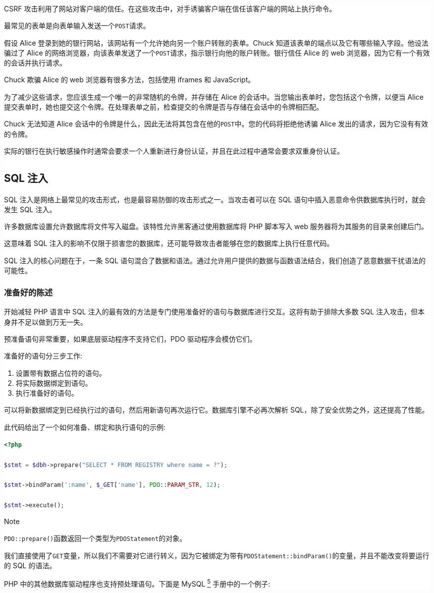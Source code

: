 CSRF 攻击利用了网站对客户端的信任。在这些攻击中，对手诱骗客户端在信任该客户端的网站上执行命令。

最常见的表单是向表单输入发送一个`POST`请求。

假设 Alice 登录到她的银行网站，该网站有一个允许她向另一个账户转账的表单。Chuck 知道该表单的端点以及它有哪些输入字段。他设法骗过了 Alice 的网络浏览器，向该表单发送了一个`POST`请求，指示银行向他的账户转账。银行信任 Alice 的 web 浏览器，因为它有一个有效的会话并执行请求。

Chuck 欺骗 Alice 的 web 浏览器有很多方法，包括使用 iframes 和 JavaScript。

为了减少这些请求，您应该生成一个唯一的非常随机的令牌，并存储在 Alice 的会话中。当您输出表单时，您包括这个令牌，以便当 Alice 提交表单时，她也提交这个令牌。在处理表单之前，检查提交的令牌是否与存储在会话中的令牌相匹配。

Chuck 无法知道 Alice 会话中的令牌是什么，因此无法将其包含在他的`POST`中。您的代码将拒绝他诱骗 Alice 发出的请求，因为它没有有效的令牌。

实际的银行在执行敏感操作时通常会要求一个人重新进行身份认证，并且在此过程中通常会要求双重身份认证。

## SQL 注入

SQL 注入是网络上最常见的攻击形式，也是最容易防御的攻击形式之一。当攻击者可以在 SQL 语句中插入恶意命令供数据库执行时，就会发生 SQL 注入。

许多数据库设置允许数据库将文件写入磁盘。该特性允许黑客通过使用数据库将 PHP 脚本写入 web 服务器将为其服务的目录来创建后门。

这意味着 SQL 注入的影响不仅限于损害您的数据库，还可能导致攻击者能够在您的数据库上执行任意代码。

SQL 注入的核心问题在于，一条 SQL 语句混合了数据和语法。通过允许用户提供的数据与函数语法结合，我们创造了恶意数据干扰语法的可能性。

### 准备好的陈述

开始减轻 PHP 语言中 SQL 注入的最有效的方法是专门使用准备好的语句与数据库进行交互。这将有助于排除大多数 SQL 注入攻击，但本身并不足以做到万无一失。

预准备语句非常重要，如果底层驱动程序不支持它们，PDO 驱动程序会模仿它们。

准备好的语句分三步工作:

1.  设置带有数据占位符的语句。
2.  将实际数据绑定到语句。
3.  执行准备好的语句。

可以将新数据绑定到已经执行过的语句，然后用新语句再次运行它。数据库引擎不必再次解析 SQL，除了安全优势之外，这还提高了性能。

此代码给出了一个如何准备、绑定和执行语句的示例:

```php
<?php

$stmt = $dbh->prepare("SELECT * FROM REGISTRY where name = ?");

$stmt->bindParam(':name', $_GET['name'], PDO::PARAM_STR, 12);

$stmt->execute();

```

Note

`PDO::prepare()`函数返回一个类型为`PDOStatement`的对象。

我们直接使用了`GET`变量，所以我们不需要对它进行转义，因为它被绑定为带有`PDOStatement::bindParam()`的变量，并且不能改变将要运行的 SQL 的语法。

PHP 中的其他数据库驱动程序也支持预处理语句。下面是 MySQL [<sup>5</sup>](#Fn5) 手册中的一个例子:
